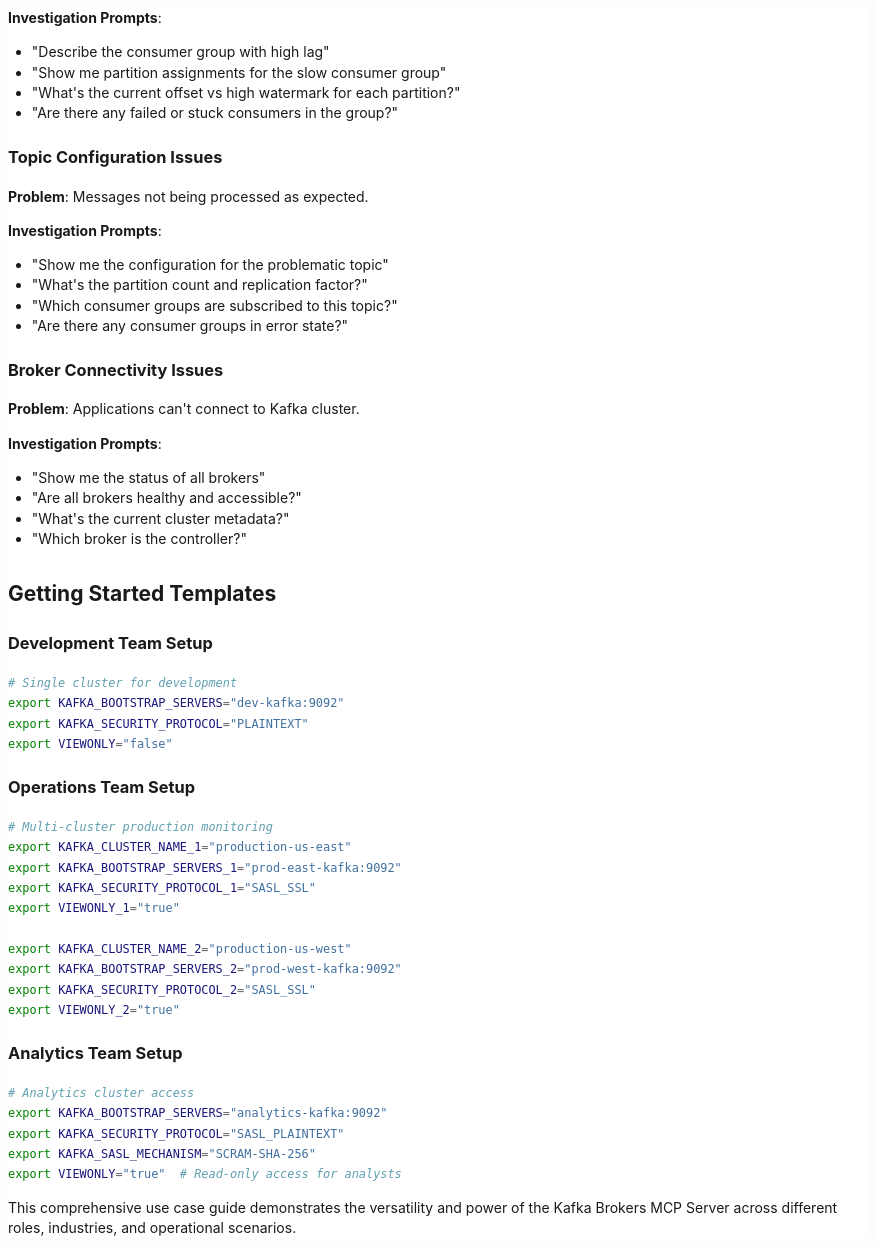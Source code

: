**Investigation Prompts**:
- "Describe the consumer group with high lag"
- "Show me partition assignments for the slow consumer group"
- "What's the current offset vs high watermark for each partition?"
- "Are there any failed or stuck consumers in the group?"

### Topic Configuration Issues

**Problem**: Messages not being processed as expected.

**Investigation Prompts**:
- "Show me the configuration for the problematic topic"
- "What's the partition count and replication factor?"
- "Which consumer groups are subscribed to this topic?"
- "Are there any consumer groups in error state?"

### Broker Connectivity Issues

**Problem**: Applications can't connect to Kafka cluster.

**Investigation Prompts**:
- "Show me the status of all brokers"
- "Are all brokers healthy and accessible?"
- "What's the current cluster metadata?"
- "Which broker is the controller?"

## Getting Started Templates

### Development Team Setup
```bash
# Single cluster for development
export KAFKA_BOOTSTRAP_SERVERS="dev-kafka:9092"
export KAFKA_SECURITY_PROTOCOL="PLAINTEXT"
export VIEWONLY="false"
```

### Operations Team Setup
```bash
# Multi-cluster production monitoring
export KAFKA_CLUSTER_NAME_1="production-us-east"
export KAFKA_BOOTSTRAP_SERVERS_1="prod-east-kafka:9092"
export KAFKA_SECURITY_PROTOCOL_1="SASL_SSL"
export VIEWONLY_1="true"

export KAFKA_CLUSTER_NAME_2="production-us-west"
export KAFKA_BOOTSTRAP_SERVERS_2="prod-west-kafka:9092"
export KAFKA_SECURITY_PROTOCOL_2="SASL_SSL"
export VIEWONLY_2="true"
```

### Analytics Team Setup
```bash
# Analytics cluster access
export KAFKA_BOOTSTRAP_SERVERS="analytics-kafka:9092"
export KAFKA_SECURITY_PROTOCOL="SASL_PLAINTEXT"
export KAFKA_SASL_MECHANISM="SCRAM-SHA-256"
export VIEWONLY="true"  # Read-only access for analysts
```

This comprehensive use case guide demonstrates the versatility and power of the Kafka Brokers MCP Server across different roles, industries, and operational scenarios.

